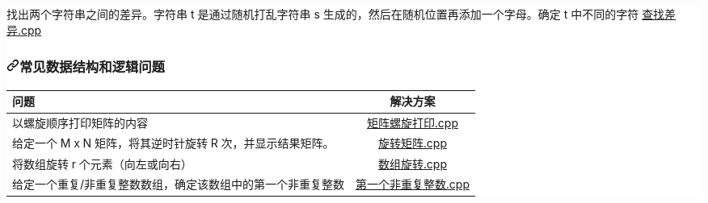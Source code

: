 <td align="left"><font style="vertical-align: inherit;"><font style="vertical-align: inherit;">找出两个字符串之间的差异。</font><font style="vertical-align: inherit;">字符串 t 是通过随机打乱字符串 s 生成的，然后在随机位置再添加一个字母。</font><font style="vertical-align: inherit;">确定 t 中不同的字符</font></font></td>
<td align="center"><a href="https://github.com/yuanzhongqiao/algorithms_and_data_structures/blob/master/string_problems/find_difference.cpp"><font style="vertical-align: inherit;"><font style="vertical-align: inherit;">查找差异.cpp</font></font></a></td>
</tr>
</tbody>
</table>
<h3 tabindex="-1" dir="auto"><a id="user-content-common-data-structure-and-logic-problems" class="anchor" aria-hidden="true" tabindex="-1" href="#common-data-structure-and-logic-problems"><svg class="octicon octicon-link" viewBox="0 0 16 16" version="1.1" width="16" height="16" aria-hidden="true"><path d="m7.775 3.275 1.25-1.25a3.5 3.5 0 1 1 4.95 4.95l-2.5 2.5a3.5 3.5 0 0 1-4.95 0 .751.751 0 0 1 .018-1.042.751.751 0 0 1 1.042-.018 1.998 1.998 0 0 0 2.83 0l2.5-2.5a2.002 2.002 0 0 0-2.83-2.83l-1.25 1.25a.751.751 0 0 1-1.042-.018.751.751 0 0 1-.018-1.042Zm-4.69 9.64a1.998 1.998 0 0 0 2.83 0l1.25-1.25a.751.751 0 0 1 1.042.018.751.751 0 0 1 .018 1.042l-1.25 1.25a3.5 3.5 0 1 1-4.95-4.95l2.5-2.5a3.5 3.5 0 0 1 4.95 0 .751.751 0 0 1-.018 1.042.751.751 0 0 1-1.042.018 1.998 1.998 0 0 0-2.83 0l-2.5 2.5a1.998 1.998 0 0 0 0 2.83Z"></path></svg></a><font style="vertical-align: inherit;"><font style="vertical-align: inherit;">常见数据结构和逻辑问题</font></font></h3>
<table>
<thead>
<tr>
<th align="left"><font style="vertical-align: inherit;"><font style="vertical-align: inherit;">问题</font></font></th>
<th align="center"><font style="vertical-align: inherit;"><font style="vertical-align: inherit;">解决方案</font></font></th>
</tr>
</thead>
<tbody>
<tr>
<td align="left"><font style="vertical-align: inherit;"><font style="vertical-align: inherit;">以螺旋顺序打印矩阵的内容</font></font></td>
<td align="center"><a href="https://github.com/yuanzhongqiao/algorithms_and_data_structures/blob/master/common_ds_algo_problems/matrix_spiral_print.cpp"><font style="vertical-align: inherit;"><font style="vertical-align: inherit;">矩阵螺旋打印.cpp</font></font></a></td>
</tr>
<tr>
<td align="left"><font style="vertical-align: inherit;"><font style="vertical-align: inherit;">给定一个 M x N 矩阵，将其逆时针旋转 R 次，并显示结果矩阵。</font></font></td>
<td align="center"><a href="https://github.com/yuanzhongqiao/algorithms_and_data_structures/blob/master/common_ds_algo_problems/rotate_matrix.cpp"><font style="vertical-align: inherit;"><font style="vertical-align: inherit;">旋转矩阵.cpp</font></font></a></td>
</tr>
<tr>
<td align="left"><font style="vertical-align: inherit;"><font style="vertical-align: inherit;">将数组旋转 r 个元素（向左或向右）</font></font></td>
<td align="center"><a href="https://github.com/yuanzhongqiao/algorithms_and_data_structures/blob/master/common_ds_algo_problems/array_rotation.cpp"><font style="vertical-align: inherit;"><font style="vertical-align: inherit;">数组旋转.cpp</font></font></a></td>
</tr>
<tr>
<td align="left"><font style="vertical-align: inherit;"><font style="vertical-align: inherit;">给定一个重复/非重复整数数组，确定该数组中的第一个非重复整数</font></font></td>
<td align="center"><a href="https://github.com/yuanzhongqiao/algorithms_and_data_structures/blob/master/common_ds_algo_problems/first_non_repeating_int.cpp"><font style="vertical-align: inherit;"><font style="vertical-align: inherit;">第一个非重复整数.cpp</font></font></a></td>
</tr>
<tr>
